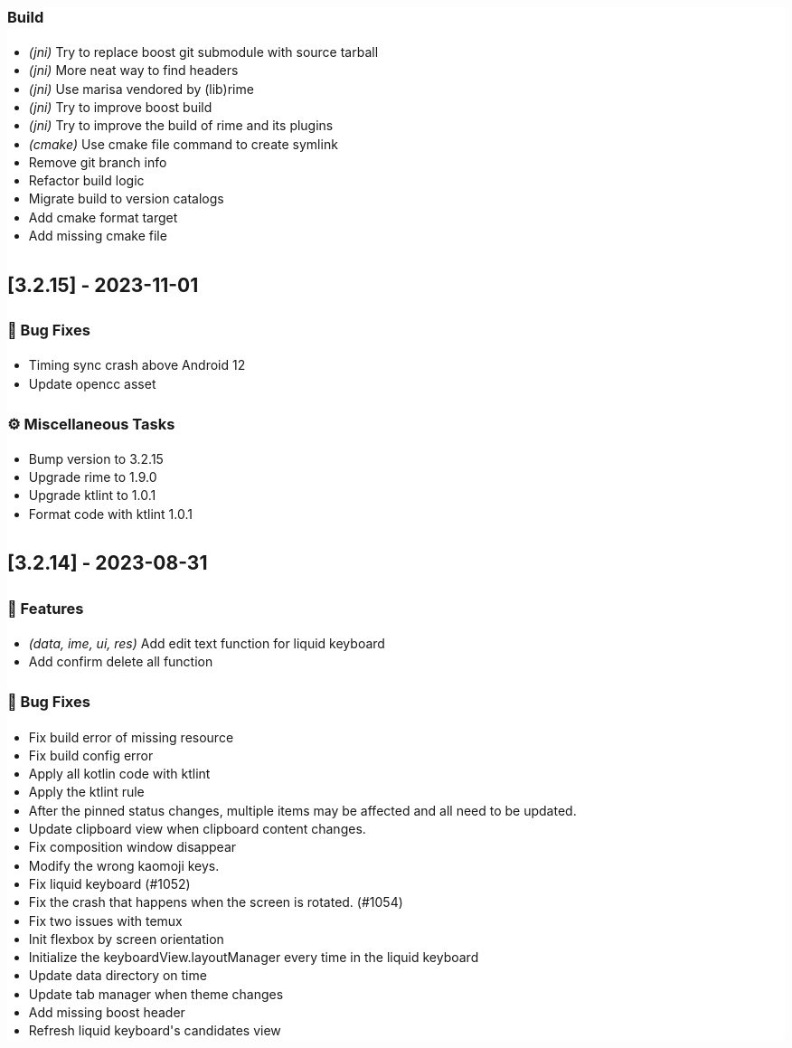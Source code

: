 ### Build

- *(jni)* Try to replace boost git submodule with source tarball
- *(jni)* More neat way to find headers
- *(jni)* Use marisa vendored by (lib)rime
- *(jni)* Try to improve boost build
- *(jni)* Try to improve the build of rime and its plugins
- *(cmake)* Use cmake file command to create symlink
- Remove git branch info
- Refactor build logic
- Migrate build to version catalogs
- Add cmake format target
- Add missing cmake file

## [3.2.15] - 2023-11-01

### 🐛 Bug Fixes

- Timing sync crash above Android 12
- Update opencc asset

### ⚙️ Miscellaneous Tasks

- Bump version to 3.2.15
- Upgrade rime to 1.9.0
- Upgrade ktlint to 1.0.1
- Format code with ktlint 1.0.1

## [3.2.14] - 2023-08-31

### 🚀 Features

- *(data, ime, ui, res)* Add edit text function for liquid keyboard
- Add confirm delete all function

### 🐛 Bug Fixes

- Fix build error of missing resource
- Fix build config error
- Apply all kotlin code with ktlint
- Apply the ktlint rule
- After the pinned status changes, multiple items may be affected and all need to be updated.
- Update clipboard view when clipboard content changes.
- Fix composition window disappear
- Modify the wrong kaomoji keys.
- Fix liquid keyboard (#1052)
- Fix the crash that happens when the screen is rotated. (#1054)
- Fix two issues with temux
- Init flexbox by screen orientation
- Initialize the keyboardView.layoutManager every time in the liquid keyboard
- Update data directory on time
- Update tab manager when theme changes
- Add missing boost header
- Refresh liquid keyboard's candidates view

